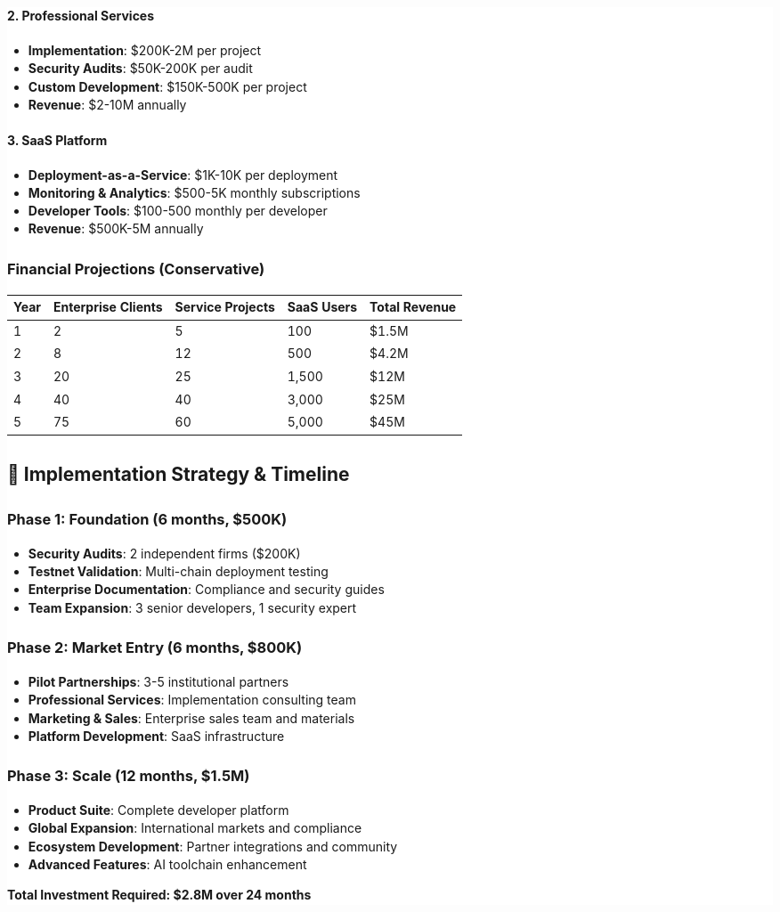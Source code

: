 #### **2. Professional Services**

- **Implementation**: $200K-2M per project
- **Security Audits**: $50K-200K per audit
- **Custom Development**: $150K-500K per project
- **Revenue**: $2-10M annually

#### **3. SaaS Platform**

- **Deployment-as-a-Service**: $1K-10K per deployment
- **Monitoring & Analytics**: $500-5K monthly subscriptions
- **Developer Tools**: $100-500 monthly per developer
- **Revenue**: $500K-5M annually

### Financial Projections (Conservative)

| Year | Enterprise Clients | Service Projects | SaaS Users | Total Revenue |
| ---- | ------------------ | ---------------- | ---------- | ------------- |
| 1    | 2                  | 5                | 100        | $1.5M         |
| 2    | 8                  | 12               | 500        | $4.2M         |
| 3    | 20                 | 25               | 1,500      | $12M          |
| 4    | 40                 | 40               | 3,000      | $25M          |
| 5    | 75                 | 60               | 5,000      | $45M          |

## 🚀 Implementation Strategy & Timeline

### Phase 1: Foundation (6 months, $500K)

- **Security Audits**: 2 independent firms ($200K)
- **Testnet Validation**: Multi-chain deployment testing
- **Enterprise Documentation**: Compliance and security guides
- **Team Expansion**: 3 senior developers, 1 security expert

### Phase 2: Market Entry (6 months, $800K)

- **Pilot Partnerships**: 3-5 institutional partners
- **Professional Services**: Implementation consulting team
- **Marketing & Sales**: Enterprise sales team and materials
- **Platform Development**: SaaS infrastructure

### Phase 3: Scale (12 months, $1.5M)

- **Product Suite**: Complete developer platform
- **Global Expansion**: International markets and compliance
- **Ecosystem Development**: Partner integrations and community
- **Advanced Features**: AI toolchain enhancement

**Total Investment Required: $2.8M over 24 months**
